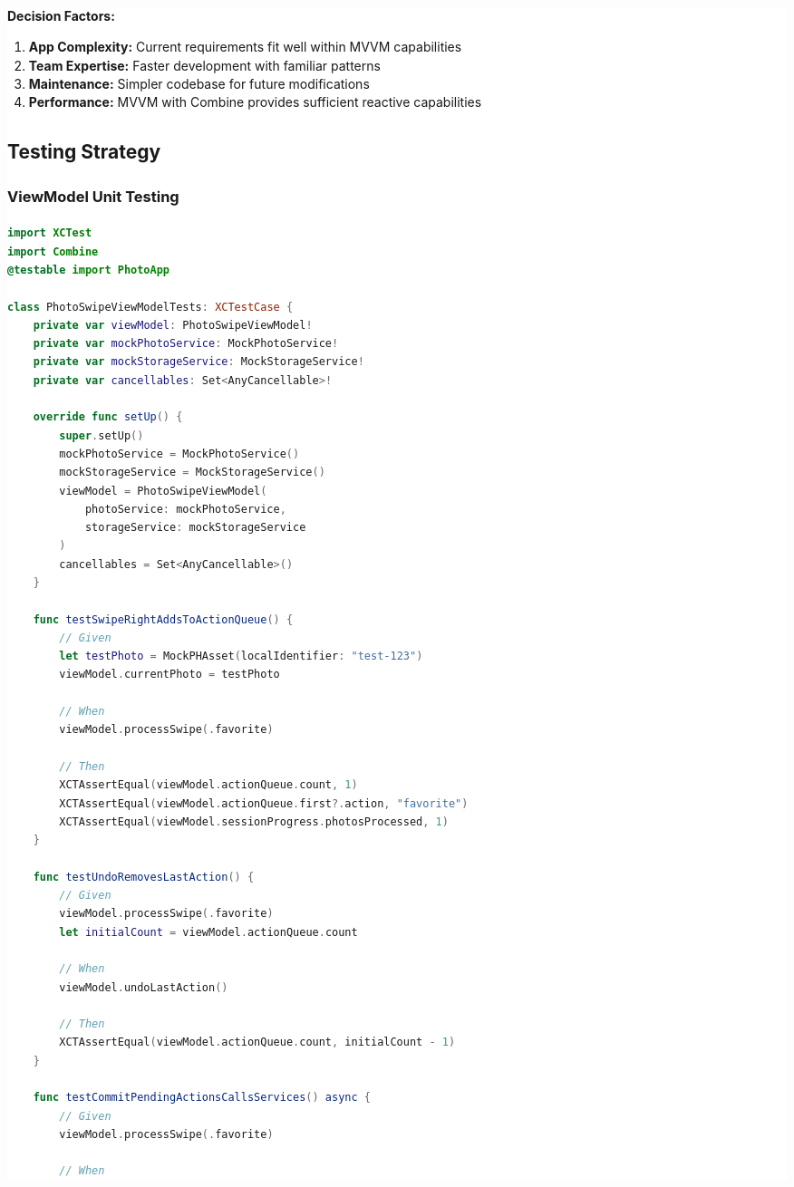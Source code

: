 **Decision Factors:**

1. **App Complexity:** Current requirements fit well within MVVM capabilities
2. **Team Expertise:** Faster development with familiar patterns
3. **Maintenance:** Simpler codebase for future modifications
4. **Performance:** MVVM with Combine provides sufficient reactive capabilities

## Testing Strategy

### ViewModel Unit Testing

```swift
import XCTest
import Combine
@testable import PhotoApp

class PhotoSwipeViewModelTests: XCTestCase {
    private var viewModel: PhotoSwipeViewModel!
    private var mockPhotoService: MockPhotoService!
    private var mockStorageService: MockStorageService!
    private var cancellables: Set<AnyCancellable>!

    override func setUp() {
        super.setUp()
        mockPhotoService = MockPhotoService()
        mockStorageService = MockStorageService()
        viewModel = PhotoSwipeViewModel(
            photoService: mockPhotoService,
            storageService: mockStorageService
        )
        cancellables = Set<AnyCancellable>()
    }

    func testSwipeRightAddsToActionQueue() {
        // Given
        let testPhoto = MockPHAsset(localIdentifier: "test-123")
        viewModel.currentPhoto = testPhoto

        // When
        viewModel.processSwipe(.favorite)

        // Then
        XCTAssertEqual(viewModel.actionQueue.count, 1)
        XCTAssertEqual(viewModel.actionQueue.first?.action, "favorite")
        XCTAssertEqual(viewModel.sessionProgress.photosProcessed, 1)
    }

    func testUndoRemovesLastAction() {
        // Given
        viewModel.processSwipe(.favorite)
        let initialCount = viewModel.actionQueue.count

        // When
        viewModel.undoLastAction()

        // Then
        XCTAssertEqual(viewModel.actionQueue.count, initialCount - 1)
    }

    func testCommitPendingActionsCallsServices() async {
        // Given
        viewModel.processSwipe(.favorite)

        // When
```